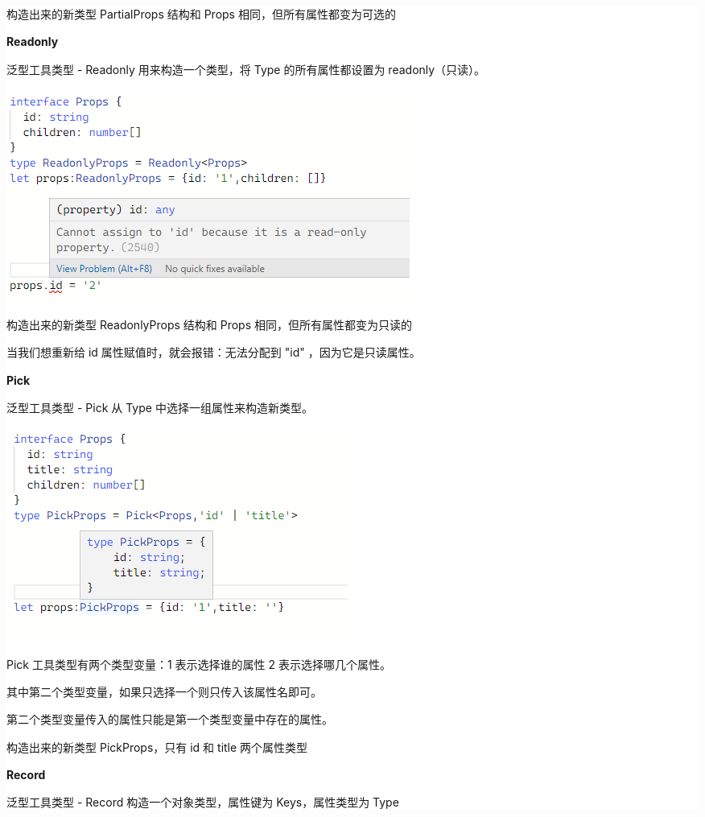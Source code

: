 构造出来的新类型 PartialProps 结构和 Props 相同，但所有属性都变为可选的

**Readonly** 

泛型工具类型 - Readonly 用来构造一个类型，将 Type 的所有属性都设置为 readonly（只读）。


![image-20220527212831899](./images/image-20220527212831899.png) 

构造出来的新类型 ReadonlyProps 结构和 Props 相同，但所有属性都变为只读的

当我们想重新给 id 属性赋值时，就会报错：无法分配到 "id" ，因为它是只读属性。 

**Pick** 

泛型工具类型 - Pick 从 Type 中选择一组属性来构造新类型。


![image-20220527213031912](./images/image-20220527213031912.png) 

Pick 工具类型有两个类型变量：1 表示选择谁的属性 2 表示选择哪几个属性。

其中第二个类型变量，如果只选择一个则只传入该属性名即可。 

第二个类型变量传入的属性只能是第一个类型变量中存在的属性。 

构造出来的新类型 PickProps，只有 id 和 title 两个属性类型

**Record** 

泛型工具类型 - Record 构造一个对象类型，属性键为 Keys，属性类型为 Type
